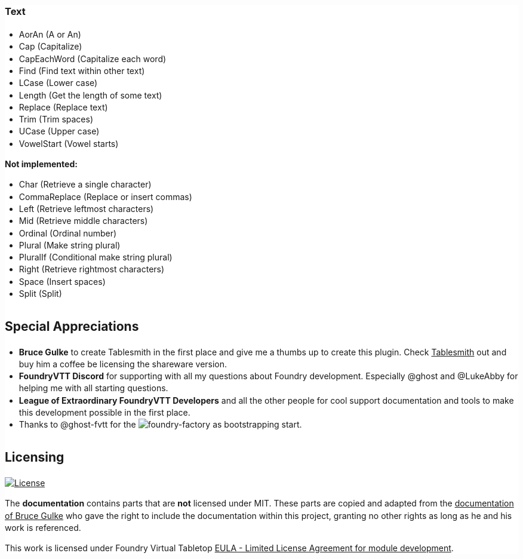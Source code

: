 ### Text

- AorAn (A or An)
- Cap (Capitalize)
- CapEachWord (Capitalize each word)
- Find (Find text within other text)
- LCase (Lower case)
- Length (Get the length of some text)
- Replace (Replace text)
- Trim (Trim spaces)
- UCase (Upper case)
- VowelStart (Vowel starts)

**Not implemented:**

- Char (Retrieve a single character)
- CommaReplace (Replace or insert commas)
- Left (Retrieve leftmost characters)
- Mid (Retrieve middle characters)
- Ordinal (Ordinal number)
- Plural (Make string plural)
- PluralIf (Conditional make string plural)
- Right (Retrieve rightmost characters)
- Space (Insert spaces)
- Split (Split)

## Special Appreciations

- **Bruce Gulke** to create Tablesmith in the first place and give me a thumbs up to create this plugin. Check [Tablesmith](http://www.mythosa.net/p/tablesmith.html) out and buy him a coffee be licensing the shareware version.  
- **FoundryVTT Discord** for supporting with all my questions about Foundry development. Especially @ghost and @LukeAbby for helping me with all starting questions.
- **League of Extraordinary FoundryVTT Developers** and all the other people for cool support documentation and tools to make this development possible in the first place.
- Thanks to @ghost-fvtt for the ![foundry-factory](https://github.com/ghost-fvtt/foundry-factory) as bootstrapping start.

## Licensing

[![License](https://img.shields.io/badge/License-MIT-blue)](https://github.com/klaas1979/tablesmith-like/blob/main/LICENSE.txt)

The **documentation** contains parts that are **not** licensed under MIT. These parts are copied and adapted from the [documentation of Bruce Gulke](http://www.mythosa.net/p/tablesmith.html) who gave the right to include the documentation within this project, granting no other rights as long as he and his work is referenced.

This work is licensed under Foundry Virtual Tabletop [EULA - Limited License Agreement for module development](https://foundryvtt.com/article/license/).
